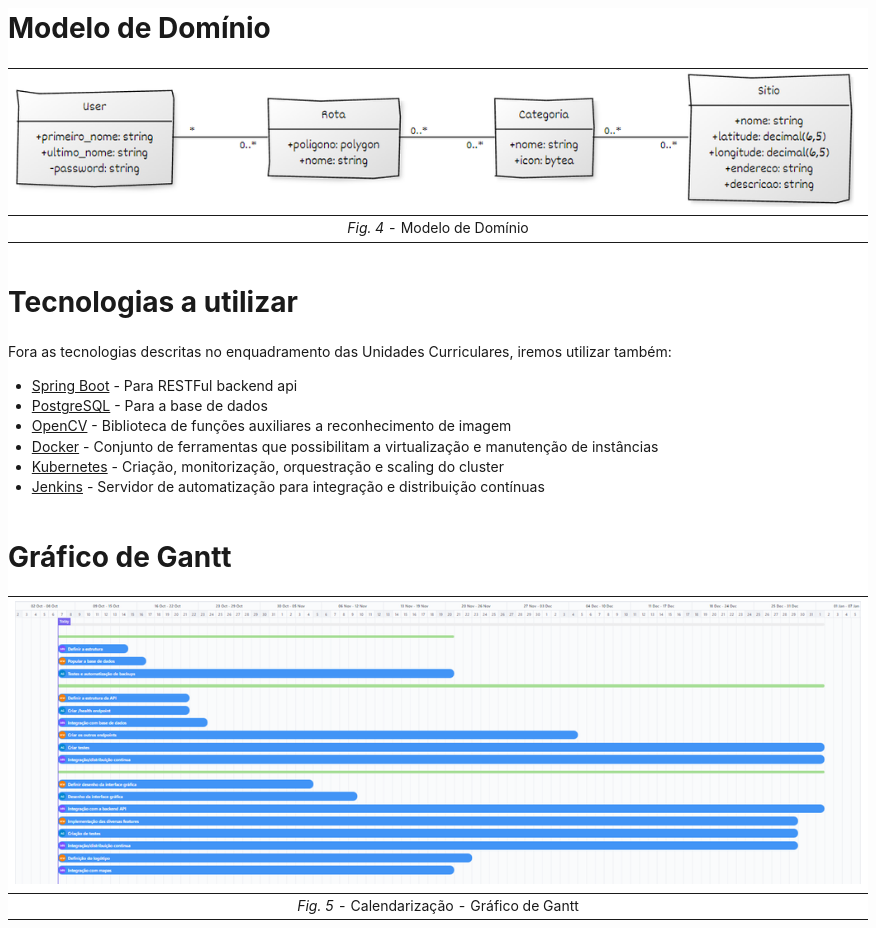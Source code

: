 # Modelo de Domínio

| ![Modelo de Domínio](images/uml.png) | 
|:-:| 
| *Fig. 4* - Modelo de Domínio |

# Tecnologias a utilizar

Fora as tecnologias descritas no enquadramento das Unidades Curriculares, iremos utilizar também:
  * [Spring Boot](https://spring.io/projects/spring-boot) - Para RESTFul backend api
  * [PostgreSQL](https://www.postgresql.org/) - Para a base de dados
  * [OpenCV](https://www.postgresql.org/) - Biblioteca de funções auxiliares a reconhecimento de imagem
  * [Docker](https://www.docker.com/) - Conjunto de ferramentas que possibilitam a virtualização e manutenção de instâncias
  * [Kubernetes](https://kubernetes.io/) - Criação, monitorização, orquestração e scaling do cluster 
  * [Jenkins](https://www.jenkins.io/) - Servidor de automatização para integração e distribuição contínuas 

# Gráfico de Gantt

| ![Calendarização - Gráfico de Gantt](images/gantt.png) | 
|:-:| 
| *Fig. 5* - Calendarização - Gráfico de Gantt |
